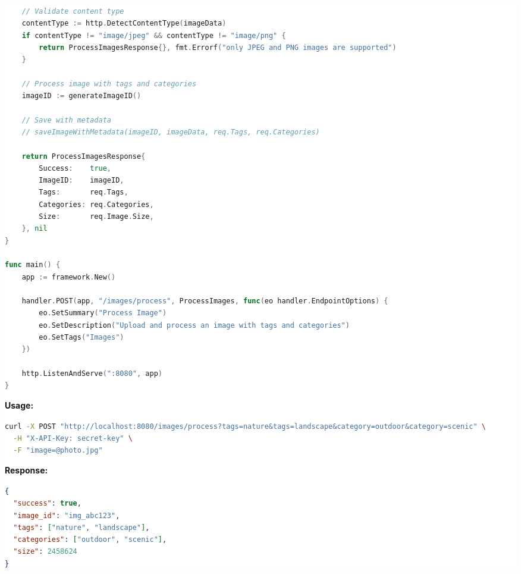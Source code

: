 ```go
    // Validate content type
    contentType := http.DetectContentType(imageData)
    if contentType != "image/jpeg" && contentType != "image/png" {
        return ProcessImagesResponse{}, fmt.Errorf("only JPEG and PNG images are supported")
    }

    // Process image with tags and categories
    imageID := generateImageID()

    // Save with metadata
    // saveImageWithMetadata(imageID, imageData, req.Tags, req.Categories)

    return ProcessImagesResponse{
        Success:    true,
        ImageID:    imageID,
        Tags:       req.Tags,
        Categories: req.Categories,
        Size:       req.Image.Size,
    }, nil
}

func main() {
    app := framework.New()

    handler.POST(app, "/images/process", ProcessImages, func(eo handler.EndpointOptions) {
        eo.SetSummary("Process Image")
        eo.SetDescription("Upload and process an image with tags and categories")
        eo.SetTags("Images")
    })

    http.ListenAndServe(":8080", app)
}
```

**Usage:**
```bash
curl -X POST "http://localhost:8080/images/process?tags=nature&tags=landscape&category=outdoor&category=scenic" \
  -H "X-API-Key: secret-key" \
  -F "image=@photo.jpg"
```

**Response:**
```json
{
  "success": true,
  "image_id": "img_abc123",
  "tags": ["nature", "landscape"],
  "categories": ["outdoor", "scenic"],
  "size": 2458624
}
```
